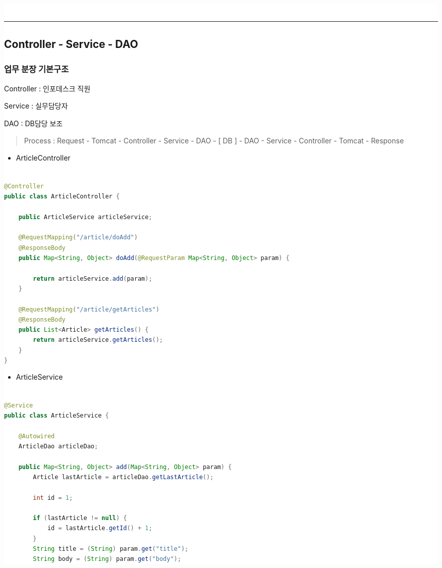 ```java

```

<br />

---

## Controller - Service - DAO

### 업무 분장 기본구조

Controller : 인포데스크 직원

Service : 실무담당자

DAO : DB담당 보조

> Process :
> Request - Tomcat - Controller - Service - DAO - [ DB ] - DAO - Service - Controller - Tomcat - Response


- ArticleController

```java

@Controller
public class ArticleController {

	public ArticleService articleService;

	@RequestMapping("/article/doAdd")
	@ResponseBody
	public Map<String, Object> doAdd(@RequestParam Map<String, Object> param) {
		
		return articleService.add(param);
	}

	@RequestMapping("/article/getArticles")
	@ResponseBody
	public List<Article> getArticles() {
		return articleService.getArticles();
	}
}

```

- ArticleService

```java

@Service
public class ArticleService {
	
	@Autowired
	ArticleDao articleDao;

	public Map<String, Object> add(Map<String, Object> param) {
		Article lastArticle = articleDao.getLastArticle();

		int id = 1;

		if (lastArticle != null) {
			id = lastArticle.getId() + 1;
		}
		String title = (String) param.get("title");
		String body = (String) param.get("body");
```